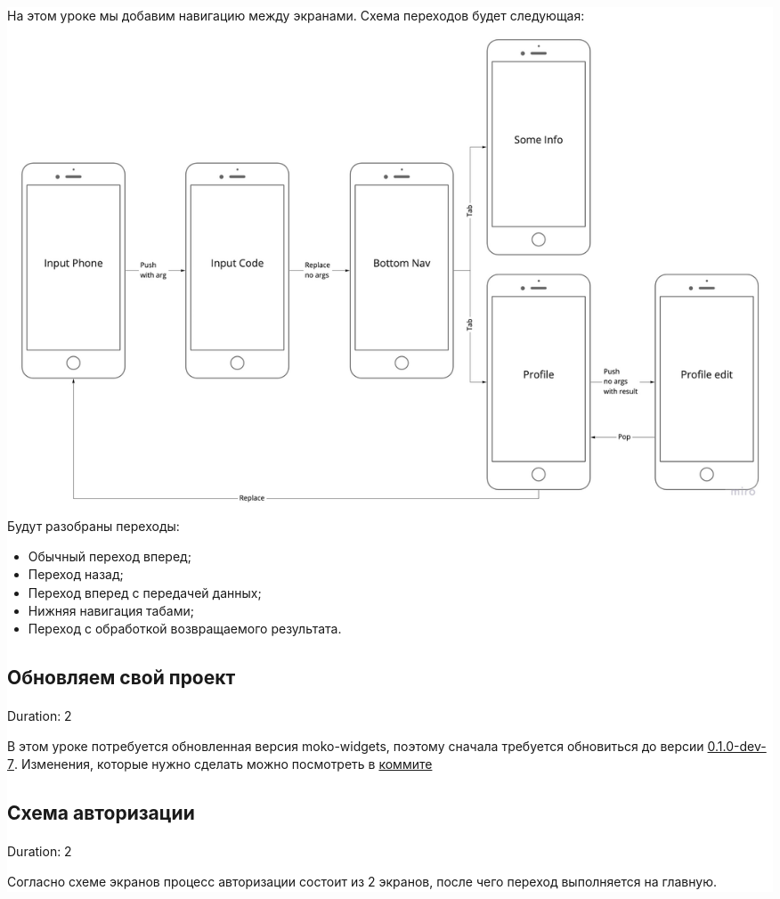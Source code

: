 
На этом уроке мы добавим навигацию между экранами. Схема переходов будет следующая:
![navigation-scheme](sources/assets/moko-widgets-2-navigation-sample.jpg)
Будут разобраны переходы:
- Обычный переход вперед;
- Переход назад;
- Переход вперед с передачей данных;
- Нижняя навигация табами;
- Переход с обработкой возвращаемого результата.

## Обновляем свой проект
Duration: 2

В этом уроке потребуется обновленная версия moko-widgets, поэтому сначала требуется обновиться до версии [0.1.0-dev-7](https://github.com/icerockdev/moko-widgets/releases/tag/release%2F0.1.0-dev-7). 
Изменения, которые нужно сделать можно посмотреть в [коммите](https://github.com/icerockdev/moko-widgets-template/commit/a617b9bfc6e42fa4203253825d7e530fc496a4d2)

## Схема авторизации
Duration: 2

Согласно схеме экранов процесс авторизации состоит из 2 экранов, после чего переход выполняется на главную.